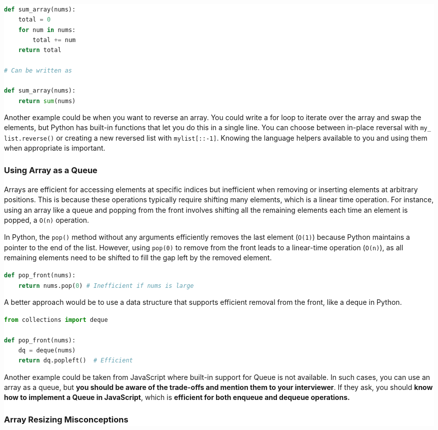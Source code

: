 ```python
def sum_array(nums):
    total = 0
    for num in nums:
        total += num
    return total

# Can be written as

def sum_array(nums):
    return sum(nums)
```

Another example could be when you want to reverse an array. You could write a for loop to iterate over the array and swap the elements, but Python has built-in functions that let you do this in a single line. You can choose between in-place reversal with `my_list.reverse()` or creating a new reversed list with `mylist[::-1]`. Knowing the language helpers available to you and using them when appropriate is important.

### Using Array as a Queue

Arrays are efficient for accessing elements at specific indices but inefficient when removing or inserting elements at arbitrary positions. This is because these operations typically require shifting many elements, which is a linear time operation. For instance, using an array like a queue and popping from the front involves shifting all the remaining elements each time an element is popped, a `O(n)` operation.

In Python, the `pop()` method without any arguments efficiently removes the last element (`O(1)`) because Python maintains a pointer to the end of the list. However, using `pop(0)` to remove from the front leads to a linear-time operation (`O(n)`), as all remaining elements need to be shifted to fill the gap left by the removed element.

```python
def pop_front(nums):
    return nums.pop(0) # Inefficient if nums is large
```

A better approach would be to use a data structure that supports efficient removal from the front, like a deque in Python.

```python
from collections import deque

def pop_front(nums):
    dq = deque(nums)
    return dq.popleft()  # Efficient
```

Another example could be taken from JavaScript where built-in support for Queue is not available. In such cases, you can use an array as a queue, but **you should be aware of the trade-offs and mention them to your interviewer**. If they ask, you should **know how to implement a Queue in JavaScript**, which is **efficient for both enqueue and dequeue operations.**

### Array Resizing Misconceptions

